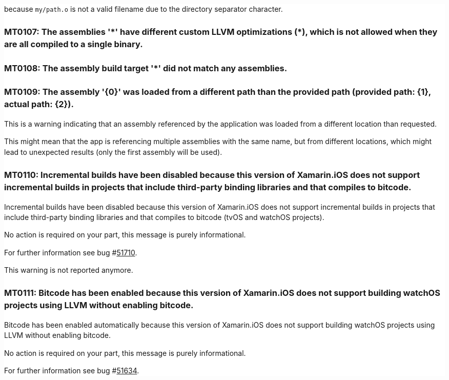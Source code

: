 because `my/path.o` is not a valid filename due to the directory separator character.

<a name="MT0107" />

### MT0107: The assemblies '\*' have different custom LLVM optimizations (\*), which is not allowed when they are all compiled to a single binary.

<a name="MT0108" />

### MT0108: The assembly build target '*' did not match any assemblies.

<a name="MT0109" />

### MT0109: The assembly '{0}' was loaded from a different path than the provided path (provided path: {1}, actual path: {2}).

This is a warning indicating that an assembly referenced by the application was loaded from a different location than requested.

This might mean that the app is referencing multiple assemblies with the same name, but from different locations, which might lead to unexpected results (only the first assembly will be used).

<a name="MT0110" />

### MT0110: Incremental builds have been disabled because this version of Xamarin.iOS does not support incremental builds in projects that include third-party binding libraries and that compiles to bitcode.

Incremental builds have been disabled because this version of Xamarin.iOS does not support incremental builds in projects that include third-party binding libraries and that compiles to bitcode (tvOS and watchOS projects).

No action is required on your part, this message is purely informational.

For further information see bug #[51710](https://bugzilla.xamarin.com/show_bug.cgi?id=51710).

This warning is not reported anymore.

<a name="MT0111" />

### MT0111: Bitcode has been enabled because this version of Xamarin.iOS does not support building watchOS projects using LLVM without enabling bitcode.

Bitcode has been enabled automatically because this version of Xamarin.iOS does not support building watchOS projects using LLVM without enabling bitcode.

No action is required on your part, this message is purely informational.

For further information see bug #[51634](https://bugzilla.xamarin.com/show_bug.cgi?id=51634).

<a name="MT0112" />
